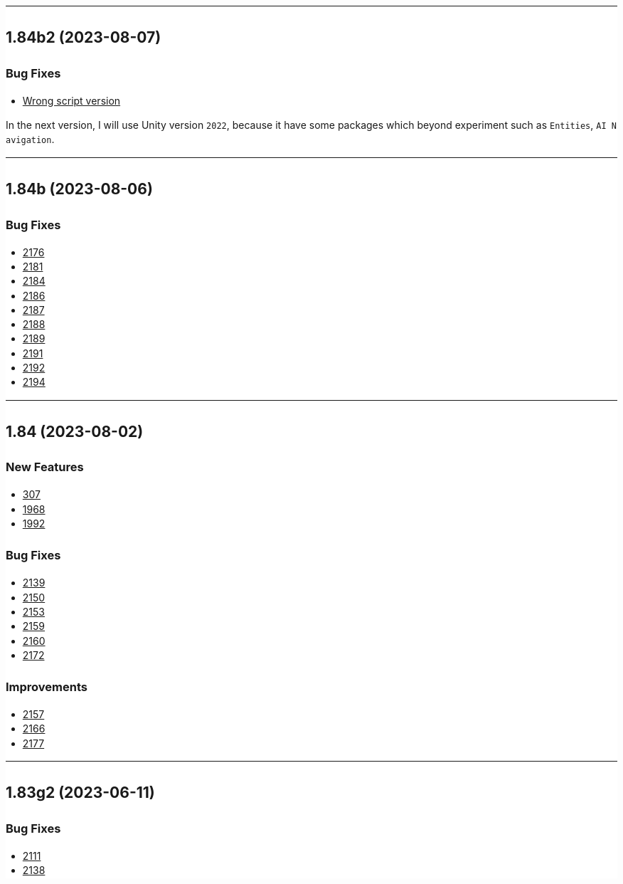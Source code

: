 * * *

## 1.84b2 (2023-08-07)
### Bug Fixes
- [Wrong script version](https://github.com/insthync/unity-graphic-settings/commit/ccb90bd52a36e924b9f1e1f0321ba86c76b1cb65)

In the next version, I will use Unity version `2022`, because it have some packages which beyond experiment such as `Entities`, `AI Navigation`.

* * *

## 1.84b (2023-08-06)
### Bug Fixes
- [2176](https://github.com/suriyun-production/mmorpg-kit-docs/issues/2176)
- [2181](https://github.com/suriyun-production/mmorpg-kit-docs/issues/2181)
- [2184](https://github.com/suriyun-production/mmorpg-kit-docs/issues/2184)
- [2186](https://github.com/suriyun-production/mmorpg-kit-docs/issues/2186)
- [2187](https://github.com/suriyun-production/mmorpg-kit-docs/issues/2187)
- [2188](https://github.com/suriyun-production/mmorpg-kit-docs/issues/2188)
- [2189](https://github.com/suriyun-production/mmorpg-kit-docs/issues/2189)
- [2191](https://github.com/suriyun-production/mmorpg-kit-docs/issues/2191)
- [2192](https://github.com/suriyun-production/mmorpg-kit-docs/issues/2192)
- [2194](https://github.com/suriyun-production/mmorpg-kit-docs/issues/2194)

* * *

## 1.84 (2023-08-02)
### New Features
- [307](https://github.com/suriyun-production/mmorpg-kit-docs/issues/307)
- [1968](https://github.com/suriyun-production/mmorpg-kit-docs/issues/1968)
- [1992](https://github.com/suriyun-production/mmorpg-kit-docs/issues/1992)

### Bug Fixes
- [2139](https://github.com/suriyun-production/mmorpg-kit-docs/issues/2139)
- [2150](https://github.com/suriyun-production/mmorpg-kit-docs/issues/2150)
- [2153](https://github.com/suriyun-production/mmorpg-kit-docs/issues/2153)
- [2159](https://github.com/suriyun-production/mmorpg-kit-docs/issues/2159)
- [2160](https://github.com/suriyun-production/mmorpg-kit-docs/issues/2160)
- [2172](https://github.com/suriyun-production/mmorpg-kit-docs/issues/2172)

### Improvements
- [2157](https://github.com/suriyun-production/mmorpg-kit-docs/issues/2157)
- [2166](https://github.com/suriyun-production/mmorpg-kit-docs/issues/2166)
- [2177](https://github.com/suriyun-production/mmorpg-kit-docs/issues/2177)

* * *

## 1.83g2 (2023-06-11)
### Bug Fixes
- [2111](https://github.com/suriyun-production/mmorpg-kit-docs/issues/2111)
- [2138](https://github.com/suriyun-production/mmorpg-kit-docs/issues/2138)
